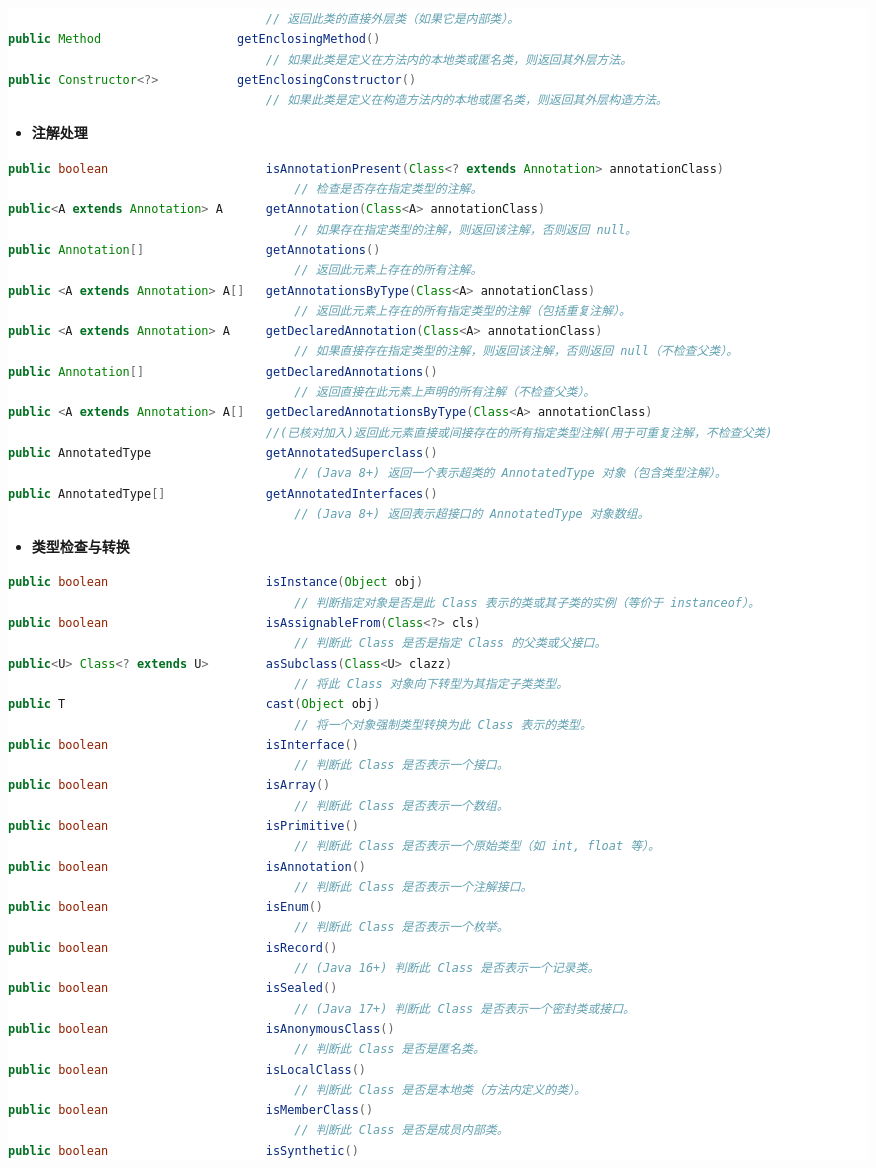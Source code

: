 ```java
									// 返回此类的直接外层类（如果它是内部类）。
public Method 					getEnclosingMethod()
									// 如果此类是定义在方法内的本地类或匿名类，则返回其外层方法。
public Constructor<?> 			getEnclosingConstructor()
									// 如果此类是定义在构造方法内的本地或匿名类，则返回其外层构造方法。
```



- **注解处理** 

```java
public boolean 						isAnnotationPresent(Class<? extends Annotation> annotationClass)
										// 检查是否存在指定类型的注解。
public<A extends Annotation> A 		getAnnotation(Class<A> annotationClass)
										// 如果存在指定类型的注解，则返回该注解，否则返回 null。
public Annotation[] 				getAnnotations()
										// 返回此元素上存在的所有注解。
public <A extends Annotation> A[] 	getAnnotationsByType(Class<A> annotationClass)
										// 返回此元素上存在的所有指定类型的注解（包括重复注解）。
public <A extends Annotation> A 	getDeclaredAnnotation(Class<A> annotationClass)
										// 如果直接存在指定类型的注解，则返回该注解，否则返回 null（不检查父类）。
public Annotation[] 				getDeclaredAnnotations()
										// 返回直接在此元素上声明的所有注解（不检查父类）。
public <A extends Annotation> A[] 	getDeclaredAnnotationsByType(Class<A> annotationClass)
									//(已核对加入)返回此元素直接或间接存在的所有指定类型注解(用于可重复注解，不检查父类)
public AnnotatedType 				getAnnotatedSuperclass()
										// (Java 8+) 返回一个表示超类的 AnnotatedType 对象（包含类型注解）。
public AnnotatedType[] 				getAnnotatedInterfaces()
										// (Java 8+) 返回表示超接口的 AnnotatedType 对象数组。
```



- **类型检查与转换**

```java
public boolean 						isInstance(Object obj)
										// 判断指定对象是否是此 Class 表示的类或其子类的实例（等价于 instanceof）。
public boolean 						isAssignableFrom(Class<?> cls)
										// 判断此 Class 是否是指定 Class 的父类或父接口。
public<U> Class<? extends U> 		asSubclass(Class<U> clazz)
										// 将此 Class 对象向下转型为其指定子类类型。
public T 							cast(Object obj)
										// 将一个对象强制类型转换为此 Class 表示的类型。
public boolean 						isInterface()
										// 判断此 Class 是否表示一个接口。
public boolean 						isArray()
										// 判断此 Class 是否表示一个数组。
public boolean 						isPrimitive()
										// 判断此 Class 是否表示一个原始类型（如 int, float 等）。
public boolean 						isAnnotation()
										// 判断此 Class 是否表示一个注解接口。
public boolean 						isEnum()
										// 判断此 Class 是否表示一个枚举。
public boolean 						isRecord()
										// (Java 16+) 判断此 Class 是否表示一个记录类。
public boolean 						isSealed()
										// (Java 17+) 判断此 Class 是否表示一个密封类或接口。
public boolean 						isAnonymousClass()
										// 判断此 Class 是否是匿名类。
public boolean 						isLocalClass()
										// 判断此 Class 是否是本地类（方法内定义的类）。
public boolean 						isMemberClass()
										// 判断此 Class 是否是成员内部类。
public boolean 						isSynthetic()
```